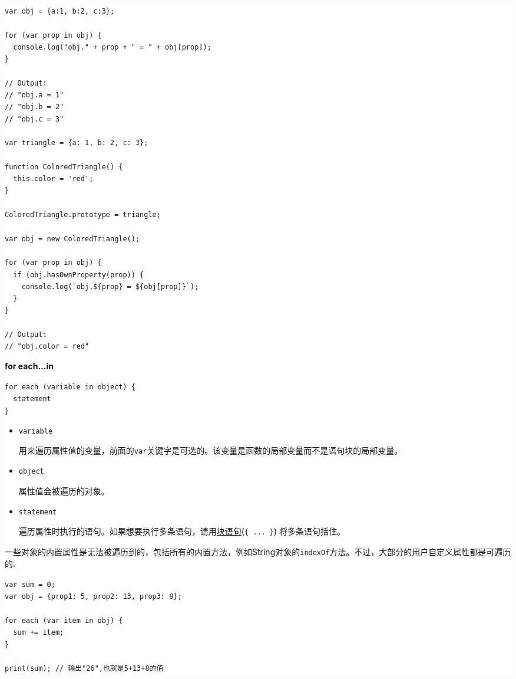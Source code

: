 ```
var obj = {a:1, b:2, c:3};
    
for (var prop in obj) {
  console.log("obj." + prop + " = " + obj[prop]);
}

// Output:
// "obj.a = 1"
// "obj.b = 2"
// "obj.c = 3"

var triangle = {a: 1, b: 2, c: 3};

function ColoredTriangle() {
  this.color = 'red';
}

ColoredTriangle.prototype = triangle;

var obj = new ColoredTriangle();

for (var prop in obj) {
  if (obj.hasOwnProperty(prop)) {
    console.log(`obj.${prop} = ${obj[prop]}`);
  } 
}

// Output:
// "obj.color = red"
```

**for each...in**

```
for each (variable in object) {
  statement
}
```

- `variable`

  用来遍历属性值的变量，前面的`var`关键字是可选的。该变量是函数的局部变量而不是语句块的局部变量。

- `object`

  属性值会被遍历的对象。

- `statement`

  遍历属性时执行的语句。如果想要执行多条语句，请用[块语句](https://developer.mozilla.org/zh-CN/docs/Web/JavaScript/Reference/Statements/block)(`{ ... }`) 将多条语句括住。

一些对象的内置属性是无法被遍历到的，包括所有的内置方法，例如String对象的`indexOf`方法。不过，大部分的用户自定义属性都是可遍历的.

```
var sum = 0;
var obj = {prop1: 5, prop2: 13, prop3: 8};

for each (var item in obj) {
  sum += item;
}

print(sum); // 输出"26",也就是5+13+8的值
```
